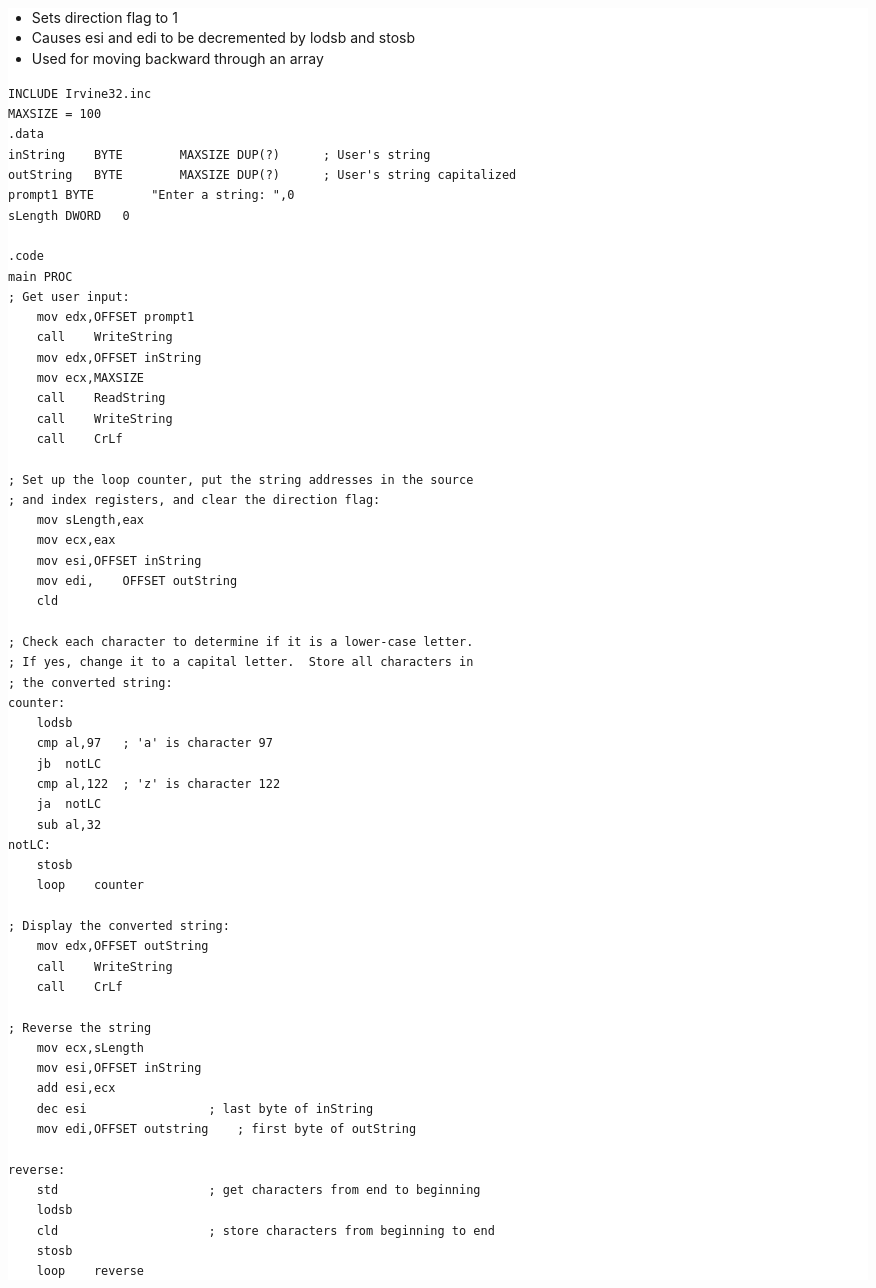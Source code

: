- Sets direction flag to 1
- Causes esi and edi to be decremented by lodsb and stosb
- Used for moving backward through an array

```
INCLUDE Irvine32.inc
MAXSIZE	= 100
.data
inString	BYTE		MAXSIZE DUP(?)		; User's string
outString	BYTE		MAXSIZE DUP(?)		; User's string capitalized
prompt1	BYTE		"Enter a string: ",0
sLength	DWORD	0

.code
main PROC
; Get user input:
	mov	edx,OFFSET prompt1
	call	WriteString
	mov	edx,OFFSET inString
	mov	ecx,MAXSIZE
	call	ReadString
	call	WriteString
	call	CrLf
	
; Set up the loop counter, put the string addresses in the source 
; and index registers, and clear the direction flag:
	mov	sLength,eax
	mov	ecx,eax
	mov	esi,OFFSET inString
	mov	edi,	OFFSET outString
	cld

; Check each character to determine if it is a lower-case letter.
; If yes, change it to a capital letter.  Store all characters in
; the converted string:
counter:
	lodsb
	cmp	al,97	; 'a' is character 97
	jb	notLC
	cmp	al,122	; 'z' is character 122
	ja	notLC
	sub	al,32
notLC:
	stosb
	loop	counter
	
; Display the converted string:
	mov	edx,OFFSET outString
	call	WriteString
	call	CrLf
	
; Reverse the string
	mov	ecx,sLength
	mov	esi,OFFSET inString
	add	esi,ecx
	dec	esi					; last byte of inString
	mov	edi,OFFSET outstring	; first byte of outString

reverse:
	std						; get characters from end to beginning
	lodsb
	cld						; store characters from beginning to end
	stosb
	loop	reverse
```